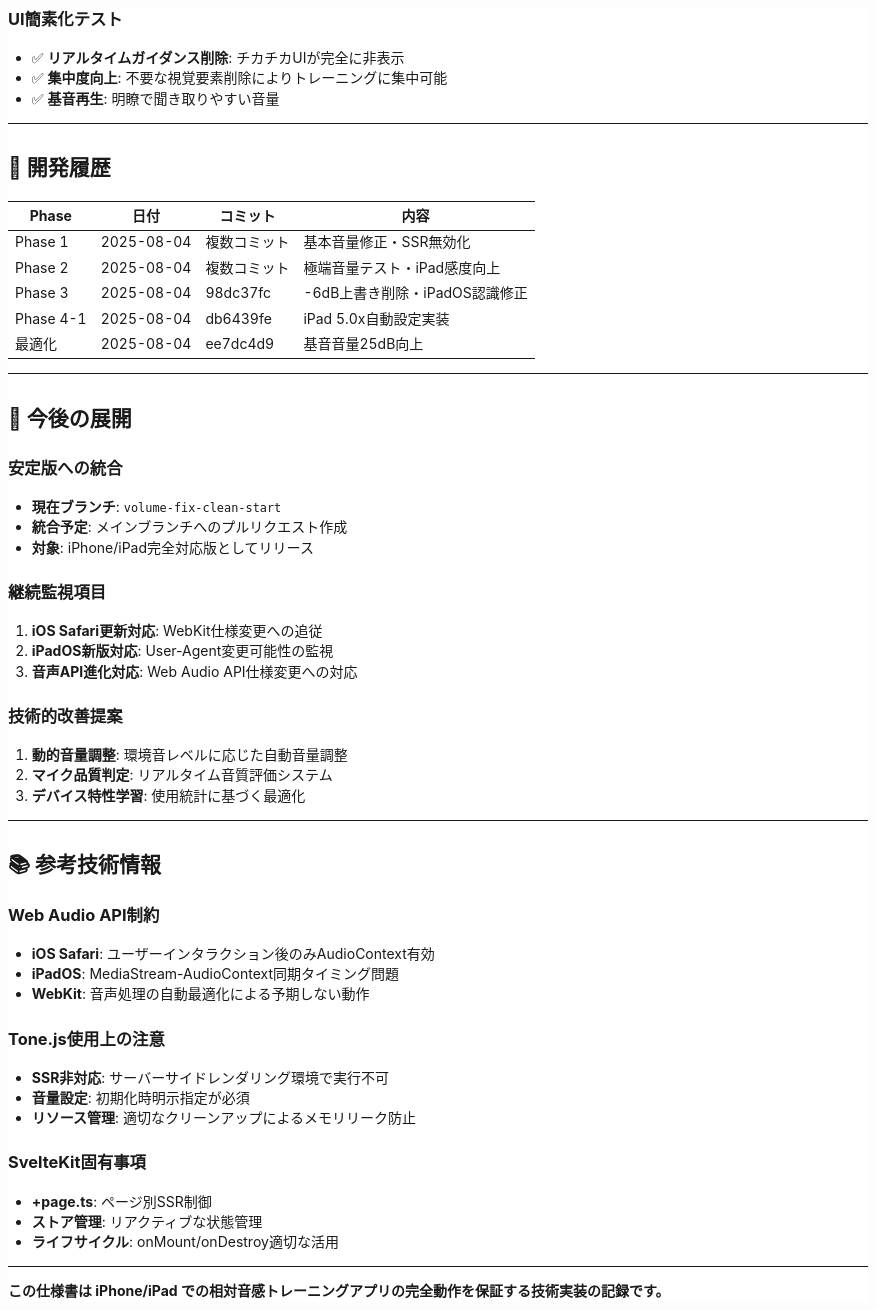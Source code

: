 ### UI簡素化テスト  
- ✅ **リアルタイムガイダンス削除**: チカチカUIが完全に非表示
- ✅ **集中度向上**: 不要な視覚要素削除によりトレーニングに集中可能
- ✅ **基音再生**: 明瞭で聞き取りやすい音量

---

## 🔄 開発履歴

| Phase | 日付 | コミット | 内容 |
|-------|------|----------|------|
| Phase 1 | 2025-08-04 | 複数コミット | 基本音量修正・SSR無効化 |
| Phase 2 | 2025-08-04 | 複数コミット | 極端音量テスト・iPad感度向上 |
| Phase 3 | 2025-08-04 | 98dc37fc | -6dB上書き削除・iPadOS認識修正 |
| Phase 4-1 | 2025-08-04 | db6439fe | iPad 5.0x自動設定実装 |
| 最適化 | 2025-08-04 | ee7dc4d9 | 基音音量25dB向上 |

---

## 🚀 今後の展開

### 安定版への統合
- **現在ブランチ**: `volume-fix-clean-start`
- **統合予定**: メインブランチへのプルリクエスト作成
- **対象**: iPhone/iPad完全対応版としてリリース

### 継続監視項目
1. **iOS Safari更新対応**: WebKit仕様変更への追従
2. **iPadOS新版対応**: User-Agent変更可能性の監視  
3. **音声API進化対応**: Web Audio API仕様変更への対応

### 技術的改善提案
1. **動的音量調整**: 環境音レベルに応じた自動音量調整
2. **マイク品質判定**: リアルタイム音質評価システム
3. **デバイス特性学習**: 使用統計に基づく最適化

---

## 📚 参考技術情報

### Web Audio API制約
- **iOS Safari**: ユーザーインタラクション後のみAudioContext有効
- **iPadOS**: MediaStream-AudioContext同期タイミング問題
- **WebKit**: 音声処理の自動最適化による予期しない動作

### Tone.js使用上の注意
- **SSR非対応**: サーバーサイドレンダリング環境で実行不可
- **音量設定**: 初期化時明示指定が必須
- **リソース管理**: 適切なクリーンアップによるメモリリーク防止

### SvelteKit固有事項
- **+page.ts**: ページ別SSR制御
- **ストア管理**: リアクティブな状態管理
- **ライフサイクル**: onMount/onDestroy適切な活用

---

**この仕様書は iPhone/iPad での相対音感トレーニングアプリの完全動作を保証する技術実装の記録です。**